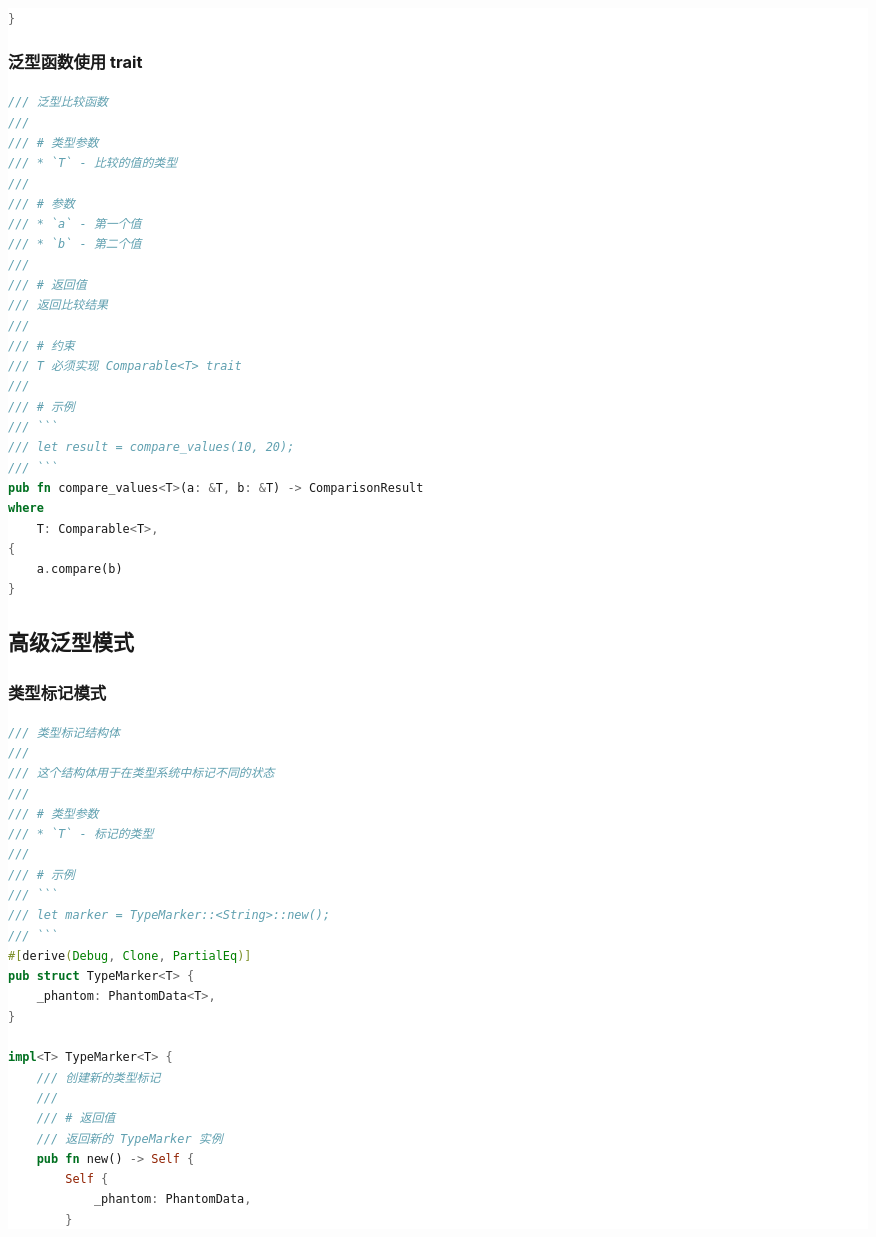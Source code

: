 ```rust
}
```

### 泛型函数使用 trait

```rust
/// 泛型比较函数
/// 
/// # 类型参数
/// * `T` - 比较的值的类型
/// 
/// # 参数
/// * `a` - 第一个值
/// * `b` - 第二个值
/// 
/// # 返回值
/// 返回比较结果
/// 
/// # 约束
/// T 必须实现 Comparable<T> trait
/// 
/// # 示例
/// ```
/// let result = compare_values(10, 20);
/// ```
pub fn compare_values<T>(a: &T, b: &T) -> ComparisonResult
where
    T: Comparable<T>,
{
    a.compare(b)
}
```

## 高级泛型模式

### 类型标记模式

```rust
/// 类型标记结构体
/// 
/// 这个结构体用于在类型系统中标记不同的状态
/// 
/// # 类型参数
/// * `T` - 标记的类型
/// 
/// # 示例
/// ```
/// let marker = TypeMarker::<String>::new();
/// ```
#[derive(Debug, Clone, PartialEq)]
pub struct TypeMarker<T> {
    _phantom: PhantomData<T>,
}

impl<T> TypeMarker<T> {
    /// 创建新的类型标记
    /// 
    /// # 返回值
    /// 返回新的 TypeMarker 实例
    pub fn new() -> Self {
        Self {
            _phantom: PhantomData,
        }
```
